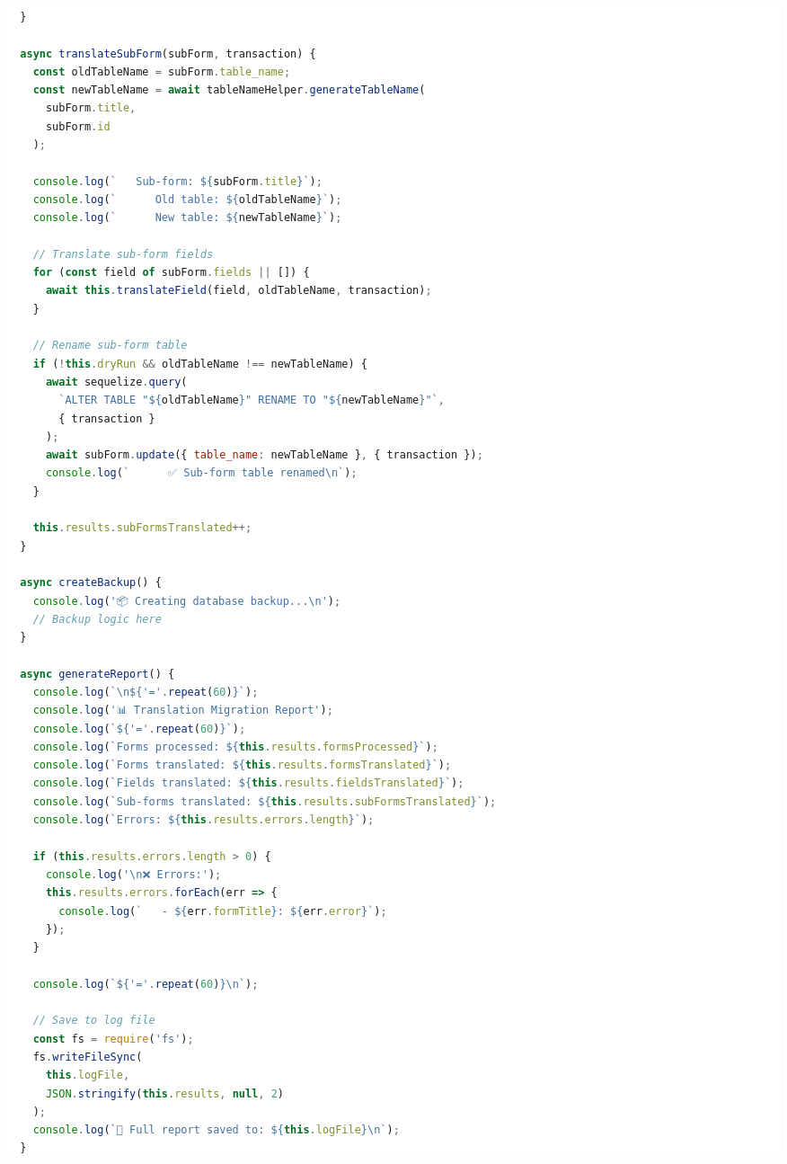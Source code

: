 ```javascript
  }

  async translateSubForm(subForm, transaction) {
    const oldTableName = subForm.table_name;
    const newTableName = await tableNameHelper.generateTableName(
      subForm.title,
      subForm.id
    );

    console.log(`   Sub-form: ${subForm.title}`);
    console.log(`      Old table: ${oldTableName}`);
    console.log(`      New table: ${newTableName}`);

    // Translate sub-form fields
    for (const field of subForm.fields || []) {
      await this.translateField(field, oldTableName, transaction);
    }

    // Rename sub-form table
    if (!this.dryRun && oldTableName !== newTableName) {
      await sequelize.query(
        `ALTER TABLE "${oldTableName}" RENAME TO "${newTableName}"`,
        { transaction }
      );
      await subForm.update({ table_name: newTableName }, { transaction });
      console.log(`      ✅ Sub-form table renamed\n`);
    }

    this.results.subFormsTranslated++;
  }

  async createBackup() {
    console.log('📦 Creating database backup...\n');
    // Backup logic here
  }

  async generateReport() {
    console.log(`\n${'='.repeat(60)}`);
    console.log('📊 Translation Migration Report');
    console.log(`${'='.repeat(60)}`);
    console.log(`Forms processed: ${this.results.formsProcessed}`);
    console.log(`Forms translated: ${this.results.formsTranslated}`);
    console.log(`Fields translated: ${this.results.fieldsTranslated}`);
    console.log(`Sub-forms translated: ${this.results.subFormsTranslated}`);
    console.log(`Errors: ${this.results.errors.length}`);

    if (this.results.errors.length > 0) {
      console.log('\n❌ Errors:');
      this.results.errors.forEach(err => {
        console.log(`   - ${err.formTitle}: ${err.error}`);
      });
    }

    console.log(`${'='.repeat(60)}\n`);

    // Save to log file
    const fs = require('fs');
    fs.writeFileSync(
      this.logFile,
      JSON.stringify(this.results, null, 2)
    );
    console.log(`📄 Full report saved to: ${this.logFile}\n`);
  }
```